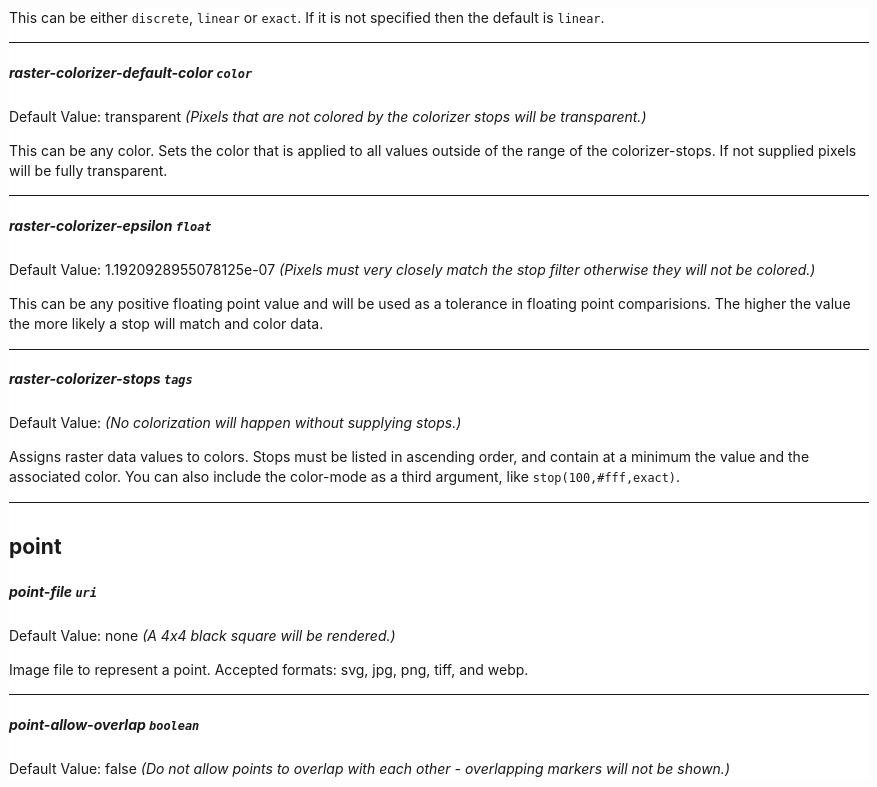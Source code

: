 This can be either `discrete`, `linear` or `exact`. If it is not specified then the default is `linear`.
* * *

##### raster-colorizer-default-color `color` 




Default Value: transparent
_(Pixels that are not colored by the colorizer stops will be transparent.)_

This can be any color. Sets the color that is applied to all values outside of the range of the colorizer-stops. If not supplied pixels will be fully transparent.
* * *

##### raster-colorizer-epsilon `float` 




Default Value: 1.1920928955078125e-07
_(Pixels must very closely match the stop filter otherwise they will not be colored.)_

This can be any positive floating point value and will be used as a tolerance in floating point comparisions. The higher the value the more likely a stop will match and color data.
* * *

##### raster-colorizer-stops `tags` 




Default Value: 
_(No colorization will happen without supplying stops.)_

Assigns raster data values to colors. Stops must be listed in ascending order, and contain at a minimum the value and the associated color. You can also include the color-mode as a third argument, like `stop(100,#fff,exact)`.
* * *


## point

##### point-file `uri` 




Default Value: none
_(A 4x4 black square will be rendered.)_

Image file to represent a point. Accepted formats: svg, jpg, png, tiff, and webp.
* * *

##### point-allow-overlap `boolean` 




Default Value: false
_(Do not allow points to overlap with each other - overlapping markers will not be shown.)_
